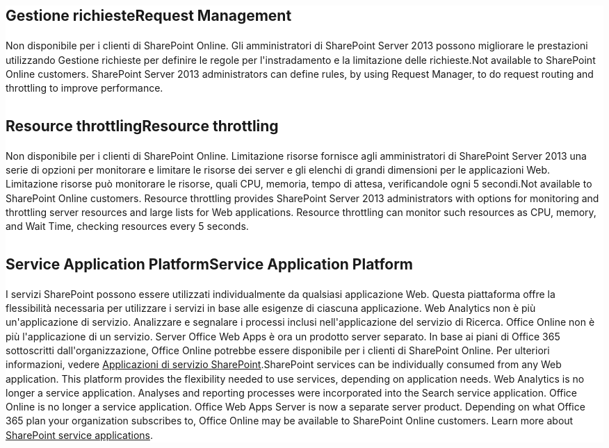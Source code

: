 ## <a name="request-management"></a><span data-ttu-id="6d8c6-182">Gestione richieste</span><span class="sxs-lookup"><span data-stu-id="6d8c6-182">Request Management</span></span>
<span data-ttu-id="6d8c6-183"><a name="bkmk_RequestManagement"> </a></span><span class="sxs-lookup"><span data-stu-id="6d8c6-183"></span></span>

<span data-ttu-id="6d8c6-p116">Non disponibile per i clienti di SharePoint Online. Gli amministratori di SharePoint Server 2013 possono migliorare le prestazioni utilizzando Gestione richieste per definire le regole per l'instradamento e la limitazione delle richieste.</span><span class="sxs-lookup"><span data-stu-id="6d8c6-p116">Not available to SharePoint Online customers. SharePoint Server 2013 administrators can define rules, by using Request Manager, to do request routing and throttling to improve performance.</span></span>
  
## <a name="resource-throttling"></a><span data-ttu-id="6d8c6-186">Resource throttling</span><span class="sxs-lookup"><span data-stu-id="6d8c6-186">Resource throttling</span></span>
<span data-ttu-id="6d8c6-187"><a name="bkmk_Resourcethrottling"> </a></span><span class="sxs-lookup"><span data-stu-id="6d8c6-187"></span></span>

<span data-ttu-id="6d8c6-p117">Non disponibile per i clienti di SharePoint Online. Limitazione risorse fornisce agli amministratori di SharePoint Server 2013 una serie di opzioni per monitorare e limitare le risorse dei server e gli elenchi di grandi dimensioni per le applicazioni Web. Limitazione risorse può monitorare le risorse, quali CPU, memoria, tempo di attesa, verificandole ogni 5 secondi.</span><span class="sxs-lookup"><span data-stu-id="6d8c6-p117">Not available to SharePoint Online customers. Resource throttling provides SharePoint Server 2013 administrators with options for monitoring and throttling server resources and large lists for Web applications. Resource throttling can monitor such resources as CPU, memory, and Wait Time, checking resources every 5 seconds.</span></span> 
  
## <a name="service-application-platform"></a><span data-ttu-id="6d8c6-191">Service Application Platform</span><span class="sxs-lookup"><span data-stu-id="6d8c6-191">Service Application Platform</span></span>
<span data-ttu-id="6d8c6-192"><a name="bkmk_ServiceApplicationPlatform"> </a></span><span class="sxs-lookup"><span data-stu-id="6d8c6-192"></span></span>

<span data-ttu-id="6d8c6-p118">I servizi SharePoint possono essere utilizzati individualmente da qualsiasi applicazione Web. Questa piattaforma offre la flessibilità necessaria per utilizzare i servizi in base alle esigenze di ciascuna applicazione. Web Analytics non è più un'applicazione di servizio. Analizzare e segnalare i processi inclusi nell'applicazione del servizio di Ricerca. Office Online non è più l'applicazione di un servizio. Server Office Web Apps è ora un prodotto server separato. In base ai piani di Office 365 sottoscritti dall'organizzazione, Office Online potrebbe essere disponibile per i clienti di SharePoint Online. Per ulteriori informazioni, vedere [Applicazioni di servizio SharePoint](https://go.microsoft.com/fwlink/p/?LinkId=270989).</span><span class="sxs-lookup"><span data-stu-id="6d8c6-p118">SharePoint services can be individually consumed from any Web application. This platform provides the flexibility needed to use services, depending on application needs. Web Analytics is no longer a service application. Analyses and reporting processes were incorporated into the Search service application. Office Online is no longer a service application. Office Web Apps Server is now a separate server product. Depending on what Office 365 plan your organization subscribes to, Office Online may be available to SharePoint Online customers. Learn more about [SharePoint service applications](https://go.microsoft.com/fwlink/p/?LinkId=270989).</span></span>
  